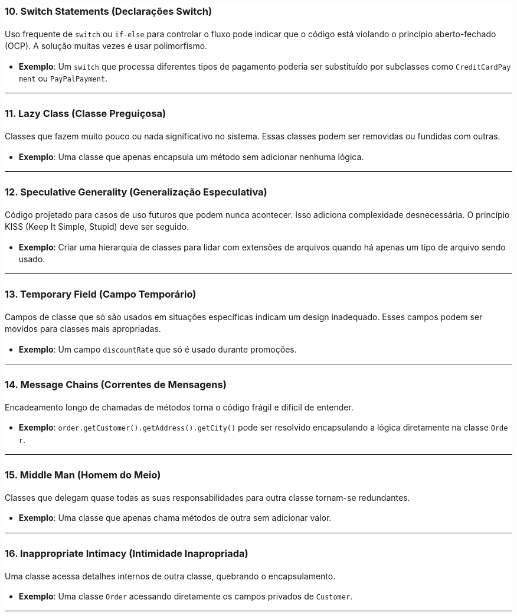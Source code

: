 
### 10. **Switch Statements (Declarações Switch)**  
   Uso frequente de `switch` ou `if-else` para controlar o fluxo pode indicar que o código está violando o princípio aberto-fechado (OCP). A solução muitas vezes é usar polimorfismo.  
   - **Exemplo**: Um `switch` que processa diferentes tipos de pagamento poderia ser substituído por subclasses como `CreditCardPayment` ou `PayPalPayment`.

---

### 11. **Lazy Class (Classe Preguiçosa)**  
   Classes que fazem muito pouco ou nada significativo no sistema. Essas classes podem ser removidas ou fundidas com outras.  
   - **Exemplo**: Uma classe que apenas encapsula um método sem adicionar nenhuma lógica.

---

### 12. **Speculative Generality (Generalização Especulativa)**  
   Código projetado para casos de uso futuros que podem nunca acontecer. Isso adiciona complexidade desnecessária. O princípio KISS (Keep It Simple, Stupid) deve ser seguido.  
   - **Exemplo**: Criar uma hierarquia de classes para lidar com extensões de arquivos quando há apenas um tipo de arquivo sendo usado.

---

### 13. **Temporary Field (Campo Temporário)**  
   Campos de classe que só são usados em situações específicas indicam um design inadequado. Esses campos podem ser movidos para classes mais apropriadas.  
   - **Exemplo**: Um campo `discountRate` que só é usado durante promoções.

---

### 14. **Message Chains (Correntes de Mensagens)**  
   Encadeamento longo de chamadas de métodos torna o código frágil e difícil de entender.  
   - **Exemplo**: `order.getCustomer().getAddress().getCity()` pode ser resolvido encapsulando a lógica diretamente na classe `Order`.

---

### 15. **Middle Man (Homem do Meio)**  
   Classes que delegam quase todas as suas responsabilidades para outra classe tornam-se redundantes.  
   - **Exemplo**: Uma classe que apenas chama métodos de outra sem adicionar valor.

---

### 16. **Inappropriate Intimacy (Intimidade Inapropriada)**  
   Uma classe acessa detalhes internos de outra classe, quebrando o encapsulamento.  
   - **Exemplo**: Uma classe `Order` acessando diretamente os campos privados de `Customer`.

---
